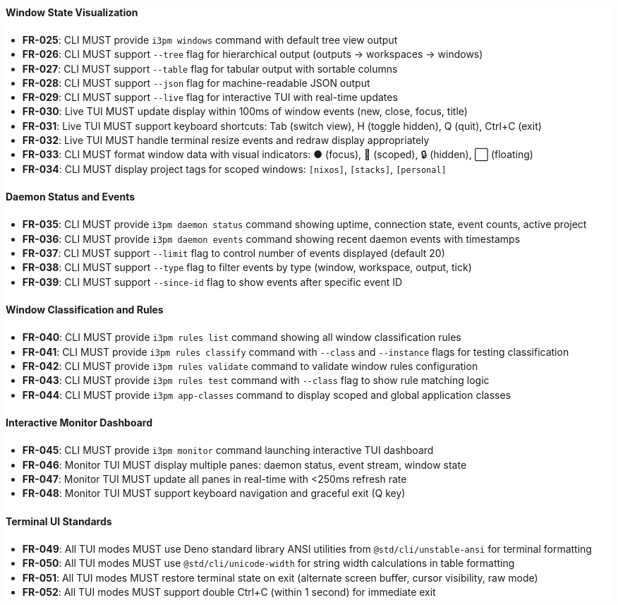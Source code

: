 #### Window State Visualization

- **FR-025**: CLI MUST provide `i3pm windows` command with default tree view output
- **FR-026**: CLI MUST support `--tree` flag for hierarchical output (outputs → workspaces → windows)
- **FR-027**: CLI MUST support `--table` flag for tabular output with sortable columns
- **FR-028**: CLI MUST support `--json` flag for machine-readable JSON output
- **FR-029**: CLI MUST support `--live` flag for interactive TUI with real-time updates
- **FR-030**: Live TUI MUST update display within 100ms of window events (new, close, focus, title)
- **FR-031**: Live TUI MUST support keyboard shortcuts: Tab (switch view), H (toggle hidden), Q (quit), Ctrl+C (exit)
- **FR-032**: Live TUI MUST handle terminal resize events and redraw display appropriately
- **FR-033**: CLI MUST format window data with visual indicators: ● (focus), 🔸 (scoped), 🔒 (hidden), ⬜ (floating)
- **FR-034**: CLI MUST display project tags for scoped windows: `[nixos]`, `[stacks]`, `[personal]`

#### Daemon Status and Events

- **FR-035**: CLI MUST provide `i3pm daemon status` command showing uptime, connection state, event counts, active project
- **FR-036**: CLI MUST provide `i3pm daemon events` command showing recent daemon events with timestamps
- **FR-037**: CLI MUST support `--limit` flag to control number of events displayed (default 20)
- **FR-038**: CLI MUST support `--type` flag to filter events by type (window, workspace, output, tick)
- **FR-039**: CLI MUST support `--since-id` flag to show events after specific event ID

#### Window Classification and Rules

- **FR-040**: CLI MUST provide `i3pm rules list` command showing all window classification rules
- **FR-041**: CLI MUST provide `i3pm rules classify` command with `--class` and `--instance` flags for testing classification
- **FR-042**: CLI MUST provide `i3pm rules validate` command to validate window rules configuration
- **FR-043**: CLI MUST provide `i3pm rules test` command with `--class` flag to show rule matching logic
- **FR-044**: CLI MUST provide `i3pm app-classes` command to display scoped and global application classes

#### Interactive Monitor Dashboard

- **FR-045**: CLI MUST provide `i3pm monitor` command launching interactive TUI dashboard
- **FR-046**: Monitor TUI MUST display multiple panes: daemon status, event stream, window state
- **FR-047**: Monitor TUI MUST update all panes in real-time with <250ms refresh rate
- **FR-048**: Monitor TUI MUST support keyboard navigation and graceful exit (Q key)

#### Terminal UI Standards

- **FR-049**: All TUI modes MUST use Deno standard library ANSI utilities from `@std/cli/unstable-ansi` for terminal formatting
- **FR-050**: All TUI modes MUST use `@std/cli/unicode-width` for string width calculations in table formatting
- **FR-051**: All TUI modes MUST restore terminal state on exit (alternate screen buffer, cursor visibility, raw mode)
- **FR-052**: All TUI modes MUST support double Ctrl+C (within 1 second) for immediate exit
